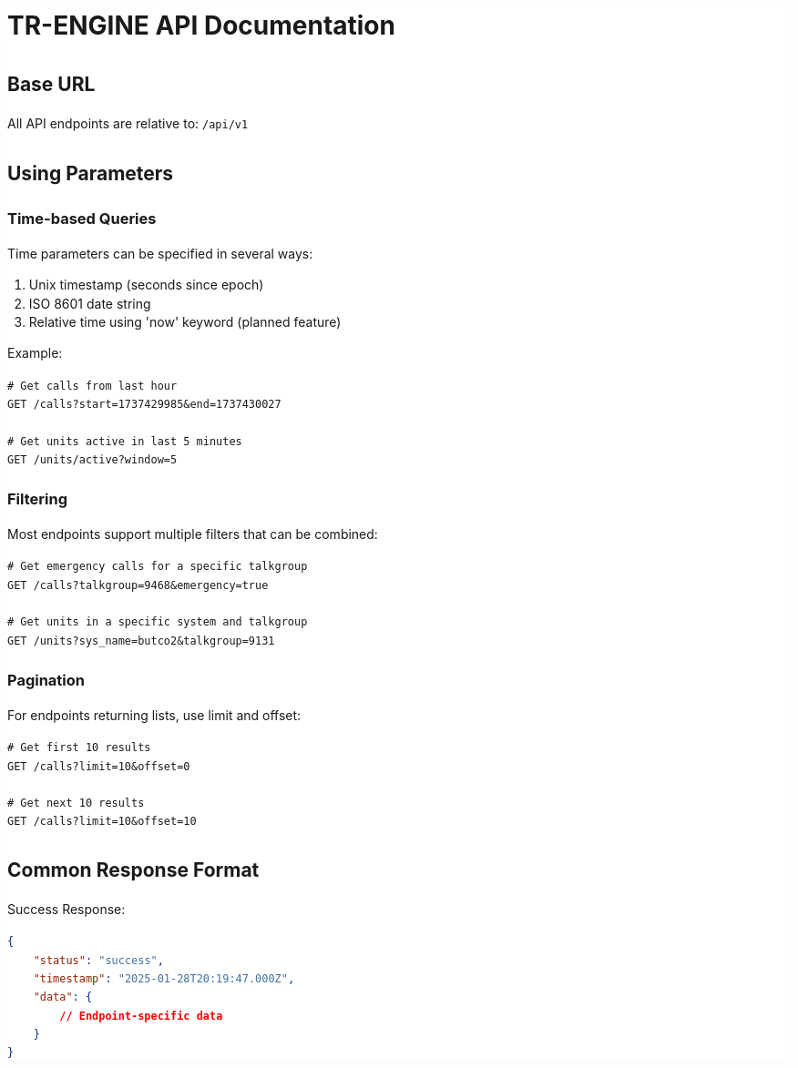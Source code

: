 # TR-ENGINE API Documentation

## Base URL
All API endpoints are relative to: `/api/v1`

## Using Parameters

### Time-based Queries
Time parameters can be specified in several ways:
1. Unix timestamp (seconds since epoch)
2. ISO 8601 date string
3. Relative time using 'now' keyword (planned feature)

Example:
```
# Get calls from last hour
GET /calls?start=1737429985&end=1737430027

# Get units active in last 5 minutes
GET /units/active?window=5
```

### Filtering
Most endpoints support multiple filters that can be combined:
```
# Get emergency calls for a specific talkgroup
GET /calls?talkgroup=9468&emergency=true

# Get units in a specific system and talkgroup
GET /units?sys_name=butco2&talkgroup=9131
```

### Pagination
For endpoints returning lists, use limit and offset:
```
# Get first 10 results
GET /calls?limit=10&offset=0

# Get next 10 results
GET /calls?limit=10&offset=10
```

## Common Response Format

Success Response:
```json
{
    "status": "success",
    "timestamp": "2025-01-28T20:19:47.000Z",
    "data": {
        // Endpoint-specific data
    }
}
```
